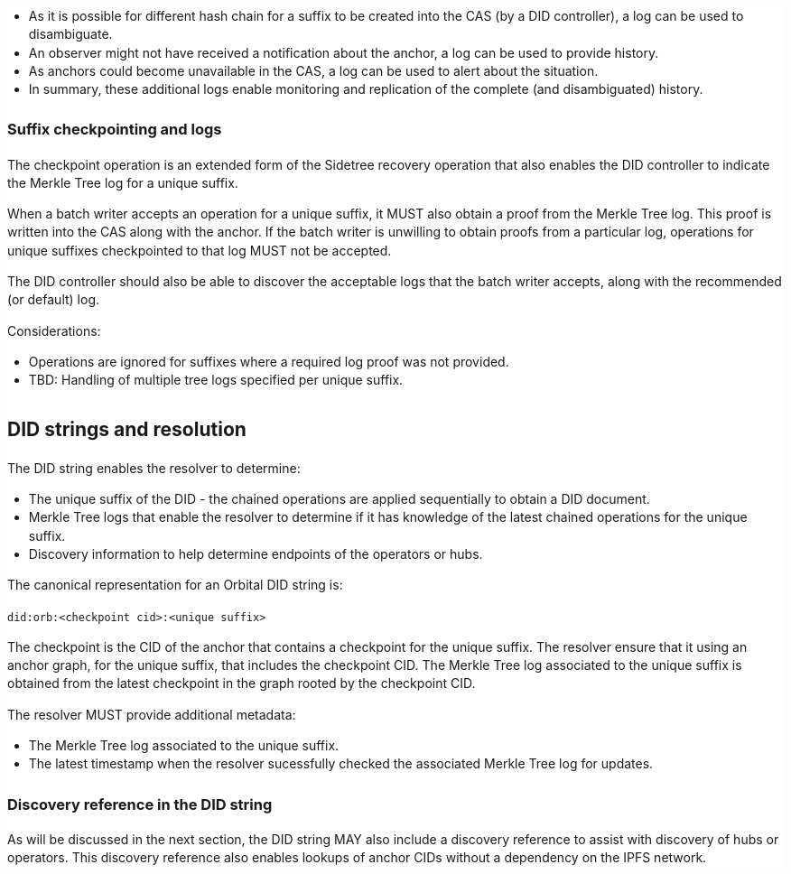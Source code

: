 * As it is possible for different hash chain for a suffix to be created into the CAS (by a DID controller), a log can be used to disambiguate.
* An observer might not have received a notification about the anchor, a log can be used to provide history.
* As anchors could become unavailable in the CAS, a log can be used to alert about the situation.
* In summary, these additional logs enable monitoring and replication of the complete (and disambiguated) history.

### Suffix checkpointing and logs

The checkpoint operation is an extended form of the Sidetree recovery operation that also enables the DID controller to indicate the Merkle Tree log for a unique suffix.

When a batch writer accepts an operation for a unique suffix, it MUST also obtain a proof from the Merkle Tree log. This proof is written into the CAS along with the anchor. If the batch writer is unwilling to obtain proofs from a particular log, operations for unique suffixes checkpointed to that log MUST not be accepted.

The DID controller should also be able to discover the acceptable logs that the batch writer accepts, along with the recommended (or default) log.

Considerations:

* Operations are ignored for suffixes where a required log proof was not provided.
* TBD: Handling of multiple tree logs specified per unique suffix.

## DID strings and resolution

The DID string enables the resolver to determine:

* The unique suffix of the DID - the chained operations are applied sequentially to obtain a DID document.
* Merkle Tree logs that enable the resolver to determine if it has knowledge of the latest chained operations for the unique suffix. 
* Discovery information to help determine endpoints of the operators or hubs.

The canonical representation for an Orbital DID string is:

`did:orb:<checkpoint cid>:<unique suffix>`

The checkpoint is the CID of the anchor that contains a checkpoint for the unique suffix. The resolver ensure that it using an anchor graph, for the unique suffix, that includes the checkpoint CID. The Merkle Tree log associated to the unique suffix is obtained from the latest checkpoint in the graph rooted by the checkpoint CID.

The resolver MUST provide additional metadata:

* The Merkle Tree log associated to the unique suffix.
* The latest timestamp when the resolver sucessfully checked the associated Merkle Tree log for updates.

### Discovery reference in the DID string

As will be discussed in the next section, the DID string MAY also include a discovery reference to assist with discovery of hubs or operators. This discovery reference also enables lookups of anchor CIDs without a dependency on the IPFS network. 
